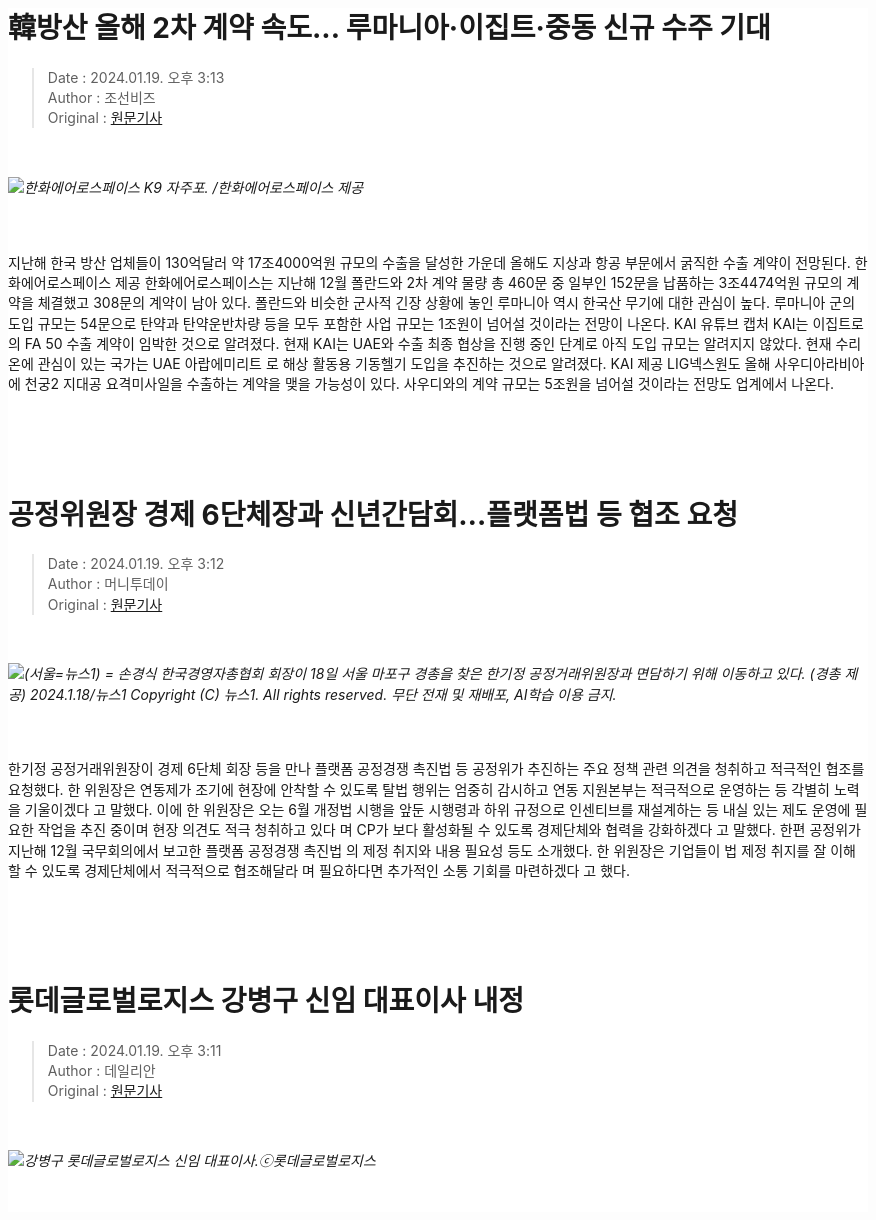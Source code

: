   
# 韓방산 올해 2차 계약 속도... 루마니아·이집트·중동 신규 수주 기대  
  
> Date : 2024.01.19. 오후 3:13  
> Author : 조선비즈  
> Original : [원문기사](https://n.news.naver.com/mnews/article/366/0000963882?sid=101)  
<br/>  
  
<img src="https://imgnews.pstatic.net/image/366/2024/01/19/0000963882_001_20240119151306860.gif?type=w647" id="img1"></img><em class="img_desc">한화에어로스페이스 K9 자주포. /한화에어로스페이스 제공</em>  
<br/><br/>  
  
지난해 한국 방산 업체들이 130억달러 약 17조4000억원 규모의 수출을 달성한 가운데 올해도 지상과 항공 부문에서 굵직한 수출 계약이 전망된다.
한화에어로스페이스 제공 한화에어로스페이스는 지난해 12월 폴란드와 2차 계약 물량 총 460문 중 일부인 152문을 납품하는 3조4474억원 규모의 계약을 체결했고 308문의 계약이 남아 있다.
폴란드와 비슷한 군사적 긴장 상황에 놓인 루마니아 역시 한국산 무기에 대한 관심이 높다.
루마니아 군의 도입 규모는 54문으로 탄약과 탄약운반차량 등을 모두 포함한 사업 규모는 1조원이 넘어설 것이라는 전망이 나온다.
KAI 유튜브 캡처 KAI는 이집트로의 FA 50 수출 계약이 임박한 것으로 알려졌다.
현재 KAI는 UAE와 수출 최종 협상을 진행 중인 단계로 아직 도입 규모는 알려지지 않았다.
현재 수리온에 관심이 있는 국가는 UAE 아랍에미리트 로 해상 활동용 기동헬기 도입을 추진하는 것으로 알려졌다.
KAI 제공 LIG넥스원도 올해 사우디아라비아에 천궁2 지대공 요격미사일을 수출하는 계약을 맺을 가능성이 있다.
사우디와의 계약 규모는 5조원을 넘어설 것이라는 전망도 업계에서 나온다.  
<br/><br/><br/>  

  
# 공정위원장 경제 6단체장과 신년간담회…플랫폼법 등 협조 요청  
  
> Date : 2024.01.19. 오후 3:12  
> Author : 머니투데이  
> Original : [원문기사](https://n.news.naver.com/mnews/article/008/0004988352?sid=101)  
<br/>  
  
<img src="https://imgnews.pstatic.net/image/008/2024/01/19/0004988352_001_20240119151201007.jpg?type=w647" id="img1"></img><em class="img_desc">(서울=뉴스1) = 손경식 한국경영자총협회 회장이 18일 서울 마포구 경총을 찾은 한기정 공정거래위원장과 면담하기 위해 이동하고 있다. (경총 제공) 2024.1.18/뉴스1  Copyright (C) 뉴스1. All rights reserved. 무단 전재 및 재배포,  AI학습 이용 금지.</em>  
<br/><br/>  
  
한기정 공정거래위원장이 경제 6단체 회장 등을 만나 플랫폼 공정경쟁 촉진법 등 공정위가 추진하는 주요 정책 관련 의견을 청취하고 적극적인 협조를 요청했다.
한 위원장은 연동제가 조기에 현장에 안착할 수 있도록 탈법 행위는 엄중히 감시하고 연동 지원본부는 적극적으로 운영하는 등 각별히 노력을 기울이겠다 고 말했다.
이에 한 위원장은 오는 6월 개정법 시행을 앞둔 시행령과 하위 규정으로 인센티브를 재설계하는 등 내실 있는 제도 운영에 필요한 작업을 추진 중이며 현장 의견도 적극 청취하고 있다 며 CP가 보다 활성화될 수 있도록 경제단체와 협력을 강화하겠다 고 말했다.
한편 공정위가 지난해 12월 국무회의에서 보고한 플랫폼 공정경쟁 촉진법 의 제정 취지와 내용 필요성 등도 소개했다.
한 위원장은 기업들이 법 제정 취지를 잘 이해할 수 있도록 경제단체에서 적극적으로 협조해달라 며 필요하다면 추가적인 소통 기회를 마련하겠다 고 했다.  
<br/><br/><br/>  

  
# 롯데글로벌로지스 강병구 신임 대표이사 내정  
  
> Date : 2024.01.19. 오후 3:11  
> Author : 데일리안  
> Original : [원문기사](https://n.news.naver.com/mnews/article/119/0002791323?sid=101)  
<br/>  
  
<img src="https://imgnews.pstatic.net/image/119/2024/01/19/0002791323_001_20240119151101188.png?type=w647" id="img1"></img><em class="img_desc">강병구 롯데글로벌로지스 신임 대표이사.ⓒ롯데글로벌로지스</em>  
<br/><br/>  
  